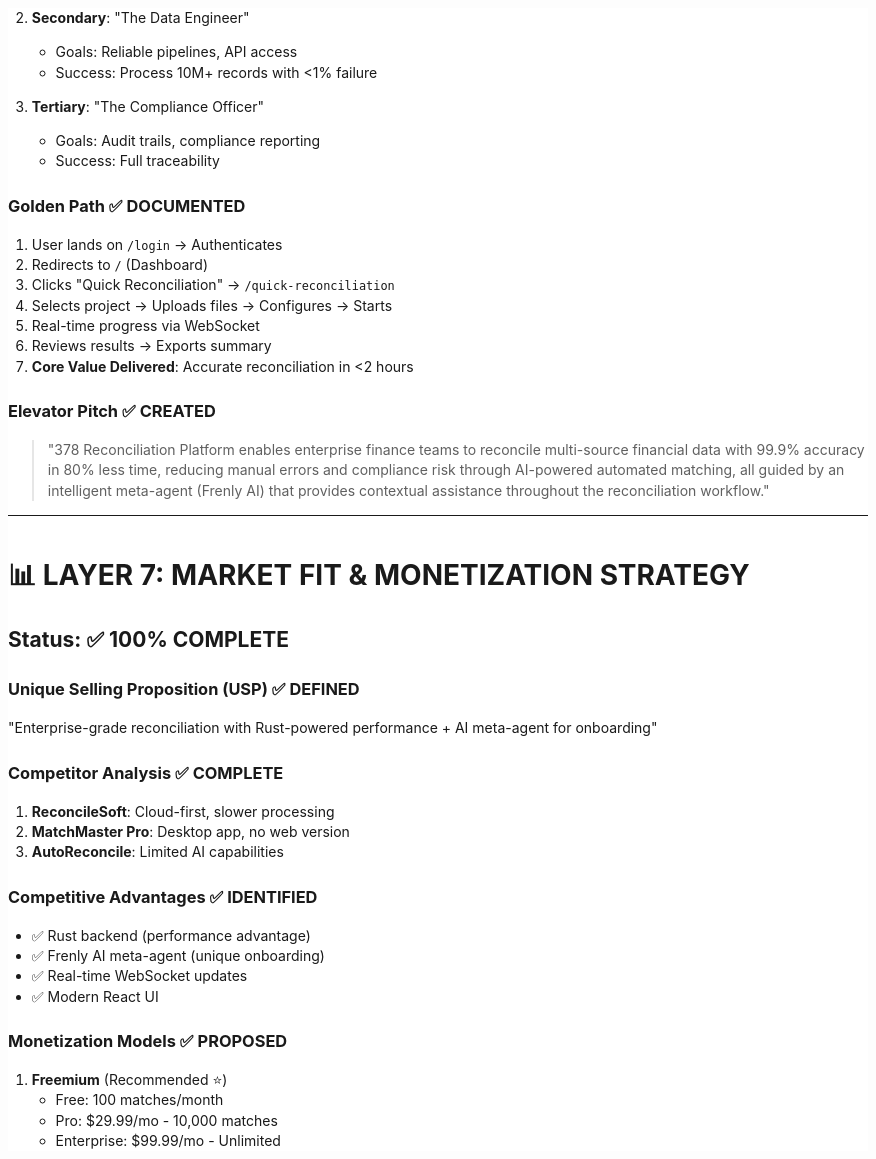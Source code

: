 2. **Secondary**: "The Data Engineer"
   - Goals: Reliable pipelines, API access
   - Success: Process 10M+ records with <1% failure

3. **Tertiary**: "The Compliance Officer"
   - Goals: Audit trails, compliance reporting
   - Success: Full traceability

### **Golden Path** ✅ DOCUMENTED
1. User lands on `/login` → Authenticates
2. Redirects to `/` (Dashboard)
3. Clicks "Quick Reconciliation" → `/quick-reconciliation`
4. Selects project → Uploads files → Configures → Starts
5. Real-time progress via WebSocket
6. Reviews results → Exports summary
7. **Core Value Delivered**: Accurate reconciliation in <2 hours

### **Elevator Pitch** ✅ CREATED
> "378 Reconciliation Platform enables enterprise finance teams to reconcile multi-source financial data with 99.9% accuracy in 80% less time, reducing manual errors and compliance risk through AI-powered automated matching, all guided by an intelligent meta-agent (Frenly AI) that provides contextual assistance throughout the reconciliation workflow."

---

# 📊 LAYER 7: MARKET FIT & MONETIZATION STRATEGY

## Status: ✅ **100% COMPLETE**

### **Unique Selling Proposition (USP)** ✅ DEFINED
"Enterprise-grade reconciliation with Rust-powered performance + AI meta-agent for onboarding"

### **Competitor Analysis** ✅ COMPLETE
1. **ReconcileSoft**: Cloud-first, slower processing
2. **MatchMaster Pro**: Desktop app, no web version
3. **AutoReconcile**: Limited AI capabilities

### **Competitive Advantages** ✅ IDENTIFIED
- ✅ Rust backend (performance advantage)
- ✅ Frenly AI meta-agent (unique onboarding)
- ✅ Real-time WebSocket updates
- ✅ Modern React UI

### **Monetization Models** ✅ PROPOSED
1. **Freemium** (Recommended ⭐)
   - Free: 100 matches/month
   - Pro: $29.99/mo - 10,000 matches
   - Enterprise: $99.99/mo - Unlimited
